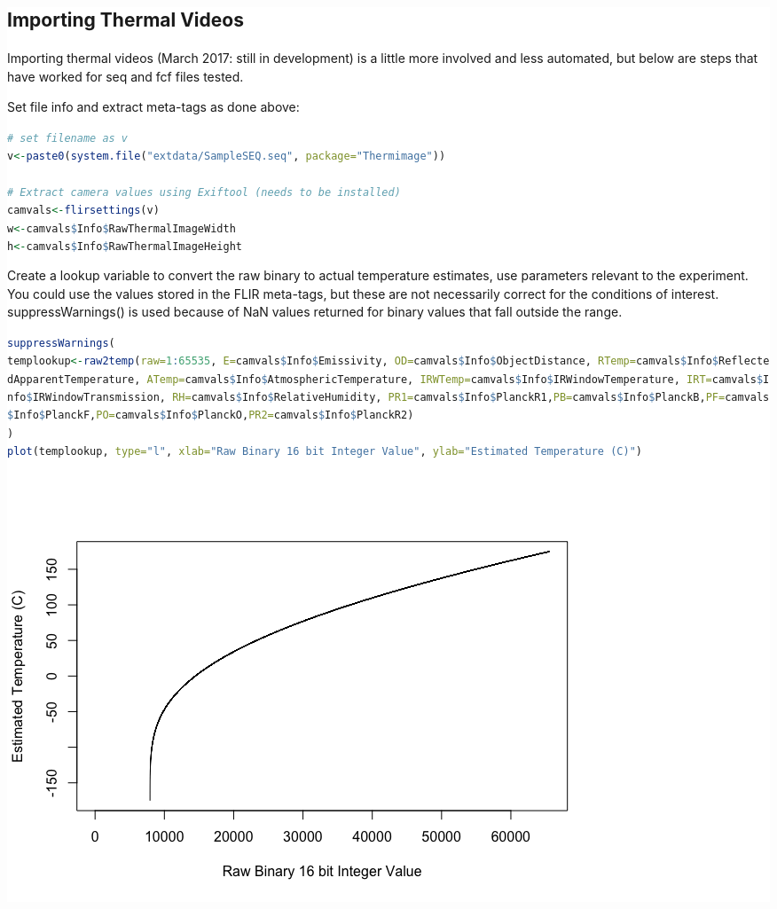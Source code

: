 Importing Thermal Videos
------------------------

Importing thermal videos (March 2017: still in development) is a little more involved and less automated, but below are steps that have worked for seq and fcf files tested.

Set file info and extract meta-tags as done above:

``` r
# set filename as v
v<-paste0(system.file("extdata/SampleSEQ.seq", package="Thermimage"))

# Extract camera values using Exiftool (needs to be installed)
camvals<-flirsettings(v)
w<-camvals$Info$RawThermalImageWidth
h<-camvals$Info$RawThermalImageHeight
```

Create a lookup variable to convert the raw binary to actual temperature estimates, use parameters relevant to the experiment. You could use the values stored in the FLIR meta-tags, but these are not necessarily correct for the conditions of interest. suppressWarnings() is used because of NaN values returned for binary values that fall outside the range.

``` r
suppressWarnings(
templookup<-raw2temp(raw=1:65535, E=camvals$Info$Emissivity, OD=camvals$Info$ObjectDistance, RTemp=camvals$Info$ReflectedApparentTemperature, ATemp=camvals$Info$AtmosphericTemperature, IRWTemp=camvals$Info$IRWindowTemperature, IRT=camvals$Info$IRWindowTransmission, RH=camvals$Info$RelativeHumidity, PR1=camvals$Info$PlanckR1,PB=camvals$Info$PlanckB,PF=camvals$Info$PlanckF,PO=camvals$Info$PlanckO,PR2=camvals$Info$PlanckR2)
)
plot(templookup, type="l", xlab="Raw Binary 16 bit Integer Value", ylab="Estimated Temperature (C)")
```

![](README_files/figure-markdown_github/unnamed-chunk-18-1.png)
